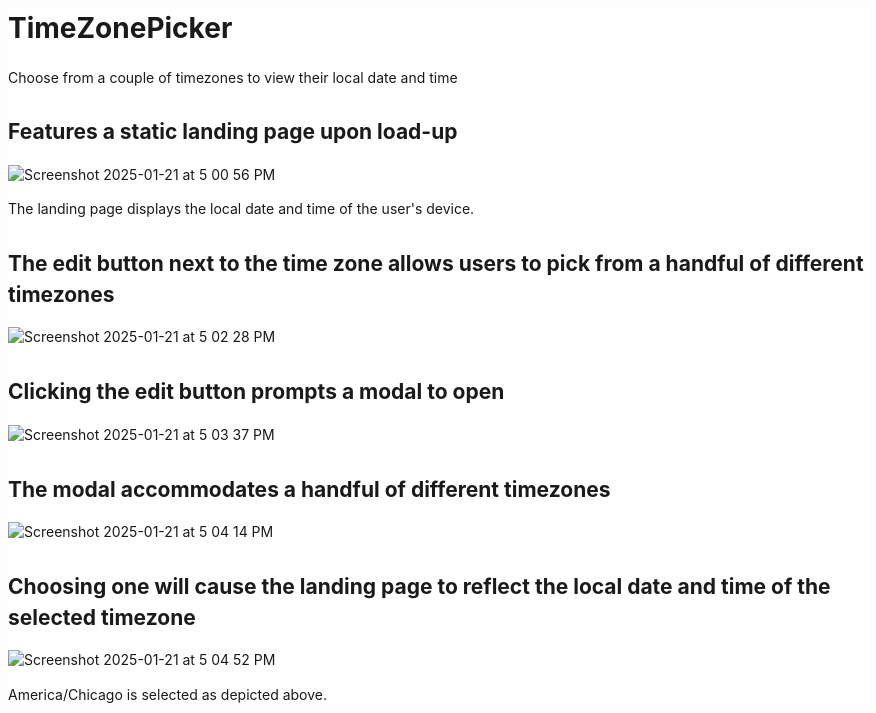 # TimeZonePicker
Choose from a couple of timezones to view their local date and time


## Features a static landing page upon load-up
<img width="1369" alt="Screenshot 2025-01-21 at 5 00 56 PM" src="https://github.com/user-attachments/assets/3036433e-6849-482a-909b-628c2f527927" />

The landing page displays the local date and time of the user's device.

## The edit button next to the time zone allows users to pick from a handful of different timezones 
<img width="370" alt="Screenshot 2025-01-21 at 5 02 28 PM" src="https://github.com/user-attachments/assets/d1570ab9-3cdc-40f7-8e20-f5c952aca11e" />

## Clicking the edit button prompts a modal to open
<img width="1366" alt="Screenshot 2025-01-21 at 5 03 37 PM" src="https://github.com/user-attachments/assets/f2d37e85-cadf-46cf-90d8-cde3bfeb29fb" />

## The modal accommodates a handful of different timezones
<img width="1366" alt="Screenshot 2025-01-21 at 5 04 14 PM" src="https://github.com/user-attachments/assets/bc1e9547-9161-4bfb-bf3c-ce65f4027057" />

## Choosing one will cause the landing page to reflect the local date and time of the selected timezone
<img width="1362" alt="Screenshot 2025-01-21 at 5 04 52 PM" src="https://github.com/user-attachments/assets/60c07f37-11b5-4f6b-b71b-0ac44d2e7579" />

America/Chicago is selected as depicted above.
